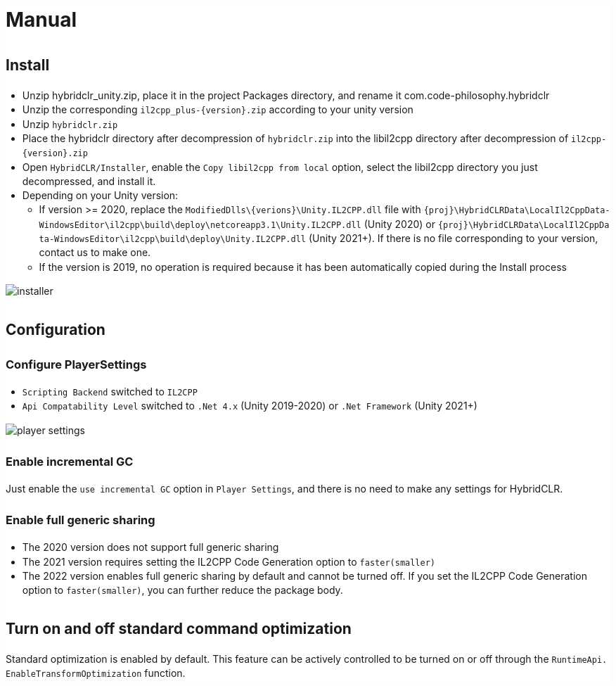 # Manual

## Install

- Unzip hybridclr_unity.zip, place it in the project Packages directory, and rename it com.code-philosophy.hybridclr
- Unzip the corresponding `il2cpp_plus-{version}.zip` according to your unity version
- Unzip `hybridclr.zip`
- Place the hybridclr directory after decompression of `hybridclr.zip` into the libil2cpp directory after decompression of `il2cpp-{version}.zip`
- Open `HybridCLR/Installer`, enable the `Copy libil2cpp from local` option, select the libil2cpp directory you just decompressed, and install it.
- Depending on your Unity version:
     - If version >= 2020, replace the `ModifiedDlls\{verions}\Unity.IL2CPP.dll` file with `{proj}\HybridCLRData\LocalIl2CppData-WindowsEditor\il2cpp\build\deploy\netcoreapp3.1\Unity.IL2CPP.dll` (Unity 2020) or `{proj}\HybridCLRData\LocalIl2CppData-WindowsEditor\il2cpp\build\deploy\Unity.IL2CPP.dll` (Unity 2021+). If there is no file corresponding to your version, contact us to make one.
     - If the version is 2019, no operation is required because it has been automatically copied during the Install process

![installer](/img/hybridclr/ultimate-installer.jpg)


## Configuration

### Configure PlayerSettings

- `Scripting Backend` switched to `IL2CPP`
- `Api Compatability Level` switched to `.Net 4.x` (Unity 2019-2020) or `.Net Framework` (Unity 2021+)

![player settings](/img/hybridclr/ultimate-project-settings.jpg)


### Enable incremental GC

Just enable the `use incremental GC` option in `Player Settings`, and there is no need to make any settings for HybridCLR.

### Enable full generic sharing

- The 2020 version does not support full generic sharing
- The 2021 version requires setting the IL2CPP Code Generation option to `faster(smaller)`
- The 2022 version enables full generic sharing by default and cannot be turned off. If you set the IL2CPP Code Generation option to `faster(smaller)`, you can further reduce the package body.


## Turn on and off standard command optimization

Standard optimization is enabled by default. This feature can be actively controlled to be turned on or off through the `RuntimeApi.EnableTransformOptimization` function.
